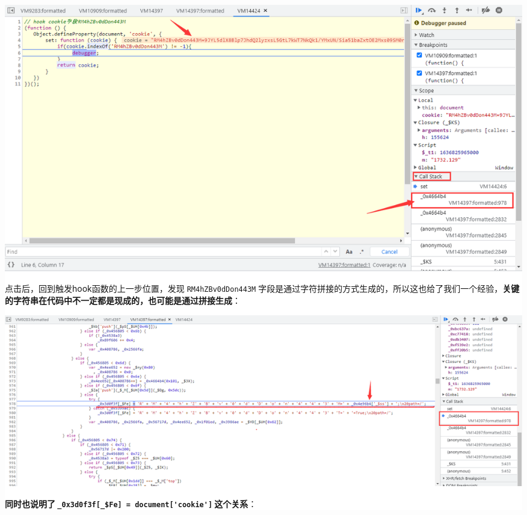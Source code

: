 ![QQ截图20211114022114](image/QQ截图20211114022114.png)

点击后，回到触发hook函数的上一步位置，发现 `RM4hZBv0dDon443M` 字段是通过字符拼接的方式生成的，所以这也给了我们一个经验，**关键的字符串在代码中不一定都是现成的，也可能是通过拼接生成**：

![QQ截图20211114023219](image/QQ截图20211114023219.png)

**同时也说明了 `_0x3d0f3f[_$Fe] = document['cookie']` 这个关系**：
